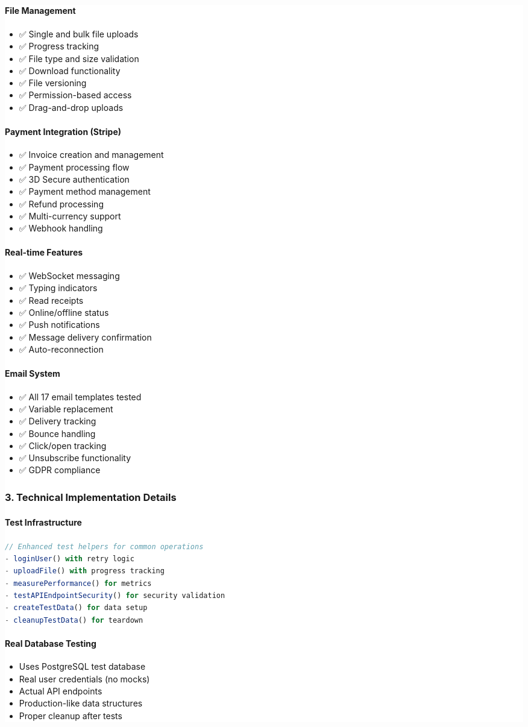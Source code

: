 #### File Management
- ✅ Single and bulk file uploads
- ✅ Progress tracking
- ✅ File type and size validation
- ✅ Download functionality
- ✅ File versioning
- ✅ Permission-based access
- ✅ Drag-and-drop uploads

#### Payment Integration (Stripe)
- ✅ Invoice creation and management
- ✅ Payment processing flow
- ✅ 3D Secure authentication
- ✅ Payment method management
- ✅ Refund processing
- ✅ Multi-currency support
- ✅ Webhook handling

#### Real-time Features
- ✅ WebSocket messaging
- ✅ Typing indicators
- ✅ Read receipts
- ✅ Online/offline status
- ✅ Push notifications
- ✅ Message delivery confirmation
- ✅ Auto-reconnection

#### Email System
- ✅ All 17 email templates tested
- ✅ Variable replacement
- ✅ Delivery tracking
- ✅ Bounce handling
- ✅ Click/open tracking
- ✅ Unsubscribe functionality
- ✅ GDPR compliance

### 3. Technical Implementation Details

#### Test Infrastructure
```typescript
// Enhanced test helpers for common operations
- loginUser() with retry logic
- uploadFile() with progress tracking
- measurePerformance() for metrics
- testAPIEndpointSecurity() for security validation
- createTestData() for data setup
- cleanupTestData() for teardown
```

#### Real Database Testing
- Uses PostgreSQL test database
- Real user credentials (no mocks)
- Actual API endpoints
- Production-like data structures
- Proper cleanup after tests

